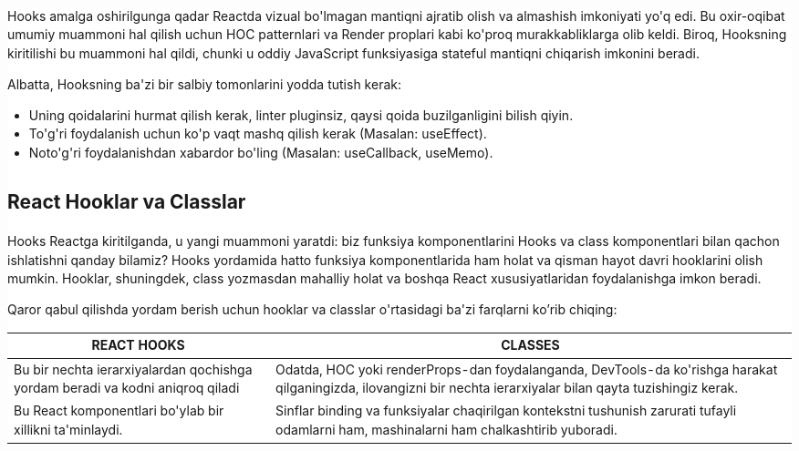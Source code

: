 Hooks amalga oshirilgunga qadar Reactda vizual bo'lmagan mantiqni ajratib olish va almashish imkoniyati yo'q edi. Bu oxir-oqibat umumiy muammoni hal qilish uchun HOC patternlari va Render proplari kabi ko'proq murakkabliklarga olib keldi. Biroq, Hooksning kiritilishi bu muammoni hal qildi, chunki u oddiy JavaScript funksiyasiga stateful mantiqni chiqarish imkonini beradi.

Albatta, Hooksning ba'zi bir salbiy tomonlarini yodda tutish kerak:

* Uning qoidalarini hurmat qilish kerak, linter pluginsiz, qaysi qoida buzilganligini bilish qiyin.  
* To'g'ri foydalanish uchun ko'p vaqt mashq qilish kerak (Masalan: useEffect).  
* Noto'g'ri foydalanishdan xabardor bo'ling (Masalan: useCallback, useMemo).

## React Hooklar va Classlar

Hooks Reactga kiritilganda, u yangi muammoni yaratdi: biz funksiya komponentlarini Hooks va class komponentlari bilan qachon ishlatishni qanday bilamiz? Hooks yordamida hatto funksiya komponentlarida ham holat va qisman hayot davri hooklarini olish mumkin. Hooklar, shuningdek, class yozmasdan mahalliy holat va boshqa React xususiyatlaridan foydalanishga imkon beradi.

Qaror qabul qilishda yordam berish uchun hooklar va classlar o'rtasidagi ba'zi farqlarni ko’rib chiqing:

| REACT HOOKS | CLASSES |
| ----- | ----- |
| Bu bir nechta ierarxiyalardan qochishga yordam beradi va kodni aniqroq qiladi | Odatda, HOC yoki renderProps-dan foydalanganda, DevTools-da ko'rishga harakat qilganingizda, ilovangizni bir nechta ierarxiyalar bilan qayta tuzishingiz kerak. |
| Bu React komponentlari bo'ylab bir xillikni ta'minlaydi. | Sinflar binding va funksiyalar chaqirilgan kontekstni tushunish zarurati tufayli odamlarni ham, mashinalarni ham chalkashtirib yuboradi. |